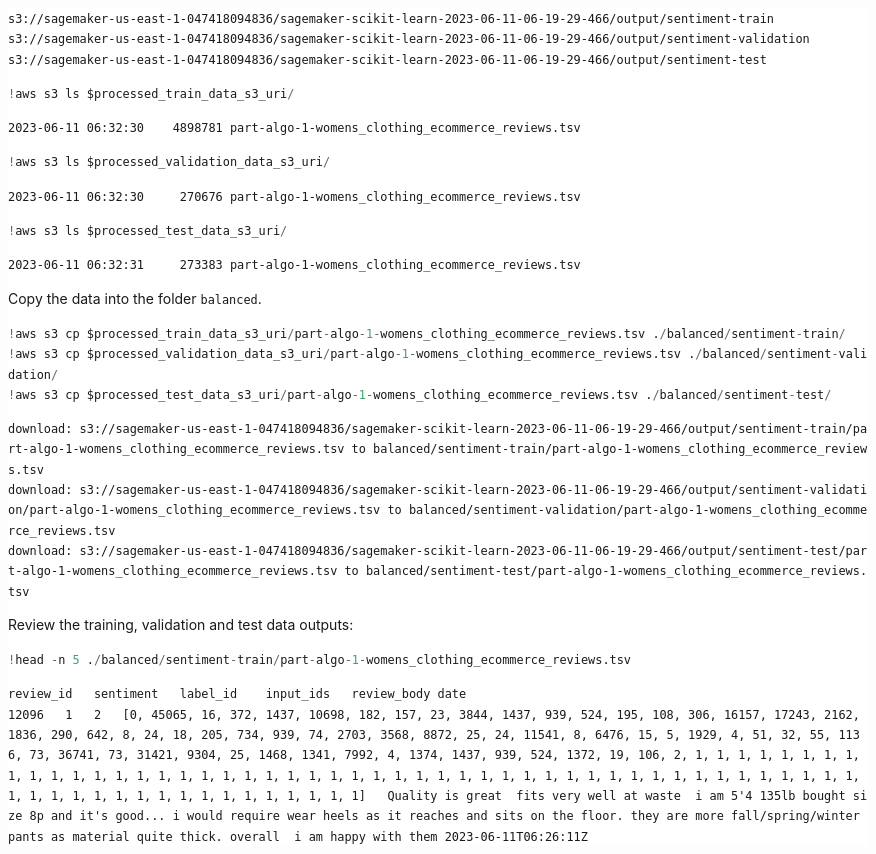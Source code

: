     s3://sagemaker-us-east-1-047418094836/sagemaker-scikit-learn-2023-06-11-06-19-29-466/output/sentiment-train
    s3://sagemaker-us-east-1-047418094836/sagemaker-scikit-learn-2023-06-11-06-19-29-466/output/sentiment-validation
    s3://sagemaker-us-east-1-047418094836/sagemaker-scikit-learn-2023-06-11-06-19-29-466/output/sentiment-test



```python
!aws s3 ls $processed_train_data_s3_uri/
```

    2023-06-11 06:32:30    4898781 part-algo-1-womens_clothing_ecommerce_reviews.tsv



```python
!aws s3 ls $processed_validation_data_s3_uri/
```

    2023-06-11 06:32:30     270676 part-algo-1-womens_clothing_ecommerce_reviews.tsv



```python
!aws s3 ls $processed_test_data_s3_uri/
```

    2023-06-11 06:32:31     273383 part-algo-1-womens_clothing_ecommerce_reviews.tsv


Copy the data into the folder `balanced`.


```python
!aws s3 cp $processed_train_data_s3_uri/part-algo-1-womens_clothing_ecommerce_reviews.tsv ./balanced/sentiment-train/
!aws s3 cp $processed_validation_data_s3_uri/part-algo-1-womens_clothing_ecommerce_reviews.tsv ./balanced/sentiment-validation/
!aws s3 cp $processed_test_data_s3_uri/part-algo-1-womens_clothing_ecommerce_reviews.tsv ./balanced/sentiment-test/
```

    download: s3://sagemaker-us-east-1-047418094836/sagemaker-scikit-learn-2023-06-11-06-19-29-466/output/sentiment-train/part-algo-1-womens_clothing_ecommerce_reviews.tsv to balanced/sentiment-train/part-algo-1-womens_clothing_ecommerce_reviews.tsv
    download: s3://sagemaker-us-east-1-047418094836/sagemaker-scikit-learn-2023-06-11-06-19-29-466/output/sentiment-validation/part-algo-1-womens_clothing_ecommerce_reviews.tsv to balanced/sentiment-validation/part-algo-1-womens_clothing_ecommerce_reviews.tsv
    download: s3://sagemaker-us-east-1-047418094836/sagemaker-scikit-learn-2023-06-11-06-19-29-466/output/sentiment-test/part-algo-1-womens_clothing_ecommerce_reviews.tsv to balanced/sentiment-test/part-algo-1-womens_clothing_ecommerce_reviews.tsv


Review the training, validation and test data outputs:


```python
!head -n 5 ./balanced/sentiment-train/part-algo-1-womens_clothing_ecommerce_reviews.tsv
```

    review_id	sentiment	label_id	input_ids	review_body	date
    12096	1	2	[0, 45065, 16, 372, 1437, 10698, 182, 157, 23, 3844, 1437, 939, 524, 195, 108, 306, 16157, 17243, 2162, 1836, 290, 642, 8, 24, 18, 205, 734, 939, 74, 2703, 3568, 8872, 25, 24, 11541, 8, 6476, 15, 5, 1929, 4, 51, 32, 55, 1136, 73, 36741, 73, 31421, 9304, 25, 1468, 1341, 7992, 4, 1374, 1437, 939, 524, 1372, 19, 106, 2, 1, 1, 1, 1, 1, 1, 1, 1, 1, 1, 1, 1, 1, 1, 1, 1, 1, 1, 1, 1, 1, 1, 1, 1, 1, 1, 1, 1, 1, 1, 1, 1, 1, 1, 1, 1, 1, 1, 1, 1, 1, 1, 1, 1, 1, 1, 1, 1, 1, 1, 1, 1, 1, 1, 1, 1, 1, 1, 1, 1, 1, 1, 1, 1, 1]	Quality is great  fits very well at waste  i am 5'4 135lb bought size 8p and it's good... i would require wear heels as it reaches and sits on the floor. they are more fall/spring/winter pants as material quite thick. overall  i am happy with them	2023-06-11T06:26:11Z